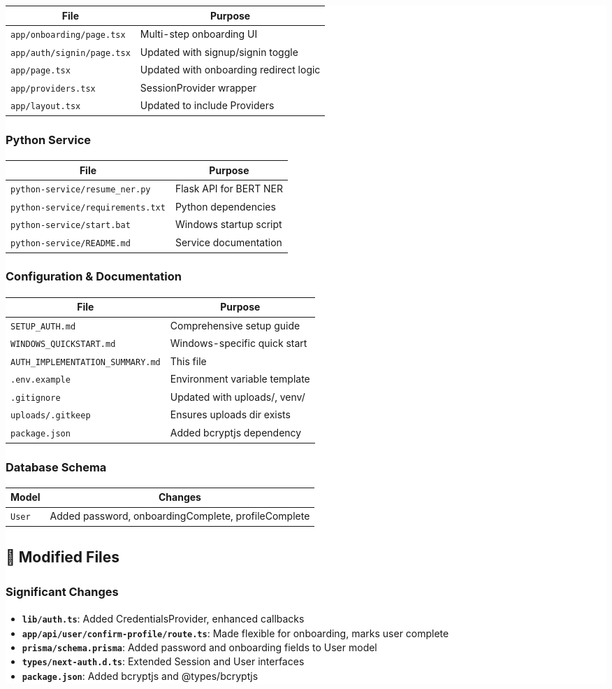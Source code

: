 | File | Purpose |
|------|---------|
| `app/onboarding/page.tsx` | Multi-step onboarding UI |
| `app/auth/signin/page.tsx` | Updated with signup/signin toggle |
| `app/page.tsx` | Updated with onboarding redirect logic |
| `app/providers.tsx` | SessionProvider wrapper |
| `app/layout.tsx` | Updated to include Providers |

### Python Service

| File | Purpose |
|------|---------|
| `python-service/resume_ner.py` | Flask API for BERT NER |
| `python-service/requirements.txt` | Python dependencies |
| `python-service/start.bat` | Windows startup script |
| `python-service/README.md` | Service documentation |

### Configuration & Documentation

| File | Purpose |
|------|---------|
| `SETUP_AUTH.md` | Comprehensive setup guide |
| `WINDOWS_QUICKSTART.md` | Windows-specific quick start |
| `AUTH_IMPLEMENTATION_SUMMARY.md` | This file |
| `.env.example` | Environment variable template |
| `.gitignore` | Updated with uploads/, venv/ |
| `uploads/.gitkeep` | Ensures uploads dir exists |
| `package.json` | Added bcryptjs dependency |

### Database Schema

| Model | Changes |
|-------|---------|
| `User` | Added password, onboardingComplete, profileComplete |

## 🔄 Modified Files

### Significant Changes

- **`lib/auth.ts`**: Added CredentialsProvider, enhanced callbacks
- **`app/api/user/confirm-profile/route.ts`**: Made flexible for onboarding, marks user complete
- **`prisma/schema.prisma`**: Added password and onboarding fields to User model
- **`types/next-auth.d.ts`**: Extended Session and User interfaces
- **`package.json`**: Added bcryptjs and @types/bcryptjs

